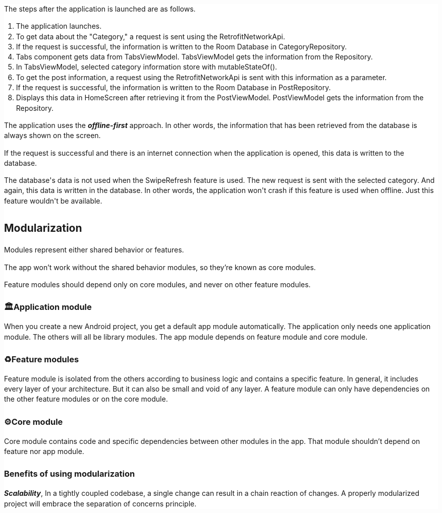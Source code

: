 The steps after the application is launched are as follows.

1. The application launches.
2. To get data about the "Category," a request is sent using the RetrofitNetworkApi.
3. If the request is successful, the information is written to the Room Database in CategoryRepository.
4. Tabs component gets data from TabsViewModel. TabsViewModel gets the information from the Repository.
5. In TabsViewModel, selected category information store with mutableStateOf().
6. To get the post information, a request using the RetrofitNetworkApi is sent with this information as a parameter.
7. If the request is successful, the information is written to the Room Database in PostRepository.
8. Displays this data in HomeScreen after retrieving it from the PostViewModel. PostViewModel gets the information from the Repository.

The application uses the **_offline-first_** approach. In other words, the information that has been retrieved from the database is always shown on the screen.

If the request is successful and there is an internet connection when the application is opened, this data is written to the database.

The database's data is not used when the SwipeRefresh feature is used. The new request is sent with the selected category. And again, this data is written in the database. In other words, the application won't crash if this feature is used when offline. Just this feature wouldn't be available.

## Modularization

Modules represent either shared behavior or features. 

The app won’t work without the shared behavior modules, so they’re known as core modules.

Feature modules should depend only on core modules, and never on other feature modules.

### :classical_building:**Application module**
When you create a new Android project, you get a default app module automatically. The application only needs one application module. The others will all be library modules. The app module depends on feature module and core module.

### :recycle:**Feature modules**
Feature module is isolated from the others according to business logic and contains a specific feature. In general, it includes every layer of your architecture.  But it can also be small and void of any layer. A feature module can only have dependencies on the other feature modules or on the core module.

### :gear:**Core module**
Core module contains code and specific dependencies between other modules in the app. That module shouldn’t depend on feature nor app module.

### **Benefits of using modularization**

**_Scalability_**, In a tightly coupled codebase, a single change can result in a chain reaction of changes. A properly modularized project will embrace the separation of concerns principle. 
